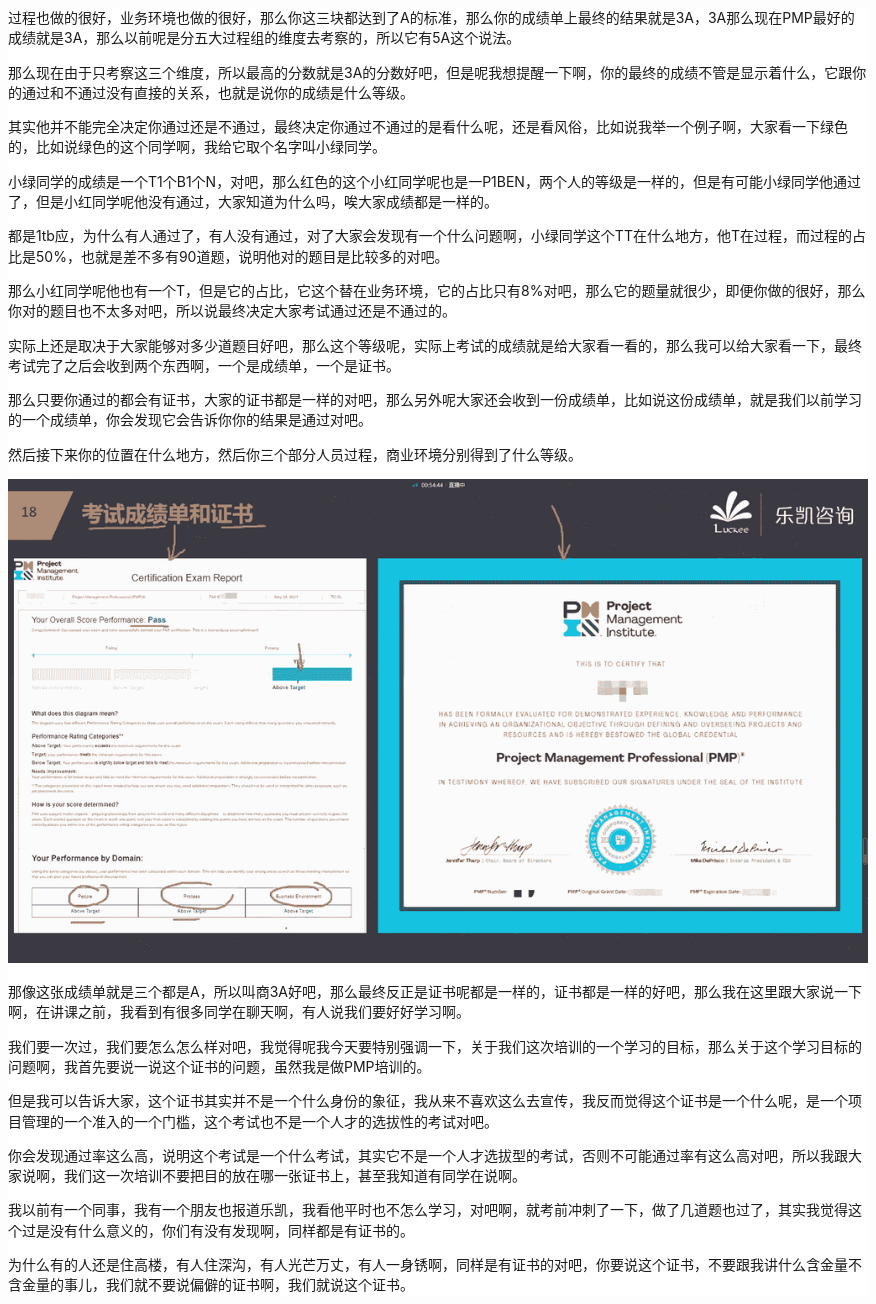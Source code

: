 过程也做的很好，业务环境也做的很好，那么你这三块都达到了A的标准，那么你的成绩单上最终的结果就是3A，3A那么现在PMP最好的成绩就是3A，那么以前呢是分五大过程组的维度去考察的，所以它有5A这个说法。

那么现在由于只考察这三个维度，所以最高的分数就是3A的分数好吧，但是呢我想提醒一下啊，你的最终的成绩不管是显示着什么，它跟你的通过和不通过没有直接的关系，也就是说你的成绩是什么等级。

其实他并不能完全决定你通过还是不通过，最终决定你通过不通过的是看什么呢，还是看风俗，比如说我举一个例子啊，大家看一下绿色的，比如说绿色的这个同学啊，我给它取个名字叫小绿同学。

小绿同学的成绩是一个T1个B1个N，对吧，那么红色的这个小红同学呢也是一P1BEN，两个人的等级是一样的，但是有可能小绿同学他通过了，但是小红同学呢他没有通过，大家知道为什么吗，唉大家成绩都是一样的。

都是1tb应，为什么有人通过了，有人没有通过，对了大家会发现有一个什么问题啊，小绿同学这个TT在什么地方，他T在过程，而过程的占比是50%，也就是差不多有90道题，说明他对的题目是比较多的对吧。

那么小红同学呢他也有一个T，但是它的占比，它这个替在业务环境，它的占比只有8%对吧，那么它的题量就很少，即便你做的很好，那么你对的题目也不太多对吧，所以说最终决定大家考试通过还是不通过的。

实际上还是取决于大家能够对多少道题目好吧，那么这个等级呢，实际上考试的成绩就是给大家看一看的，那么我可以给大家看一下，最终考试完了之后会收到两个东西啊，一个是成绩单，一个是证书。

那么只要你通过的都会有证书，大家的证书都是一样的对吧，那么另外呢大家还会收到一份成绩单，比如说这份成绩单，就是我们以前学习的一个成绩单，你会发现它会告诉你你的结果是通过对吧。

然后接下来你的位置在什么地方，然后你三个部分人员过程，商业环境分别得到了什么等级。

![](img/a3701808b43b90bb189623249a60bb41_11.png)

那像这张成绩单就是三个都是A，所以叫商3A好吧，那么最终反正是证书呢都是一样的，证书都是一样的好吧，那么我在这里跟大家说一下啊，在讲课之前，我看到有很多同学在聊天啊，有人说我们要好好学习啊。

我们要一次过，我们要怎么怎么样对吧，我觉得呢我今天要特别强调一下，关于我们这次培训的一个学习的目标，那么关于这个学习目标的问题啊，我首先要说一说这个证书的问题，虽然我是做PMP培训的。

但是我可以告诉大家，这个证书其实并不是一个什么身份的象征，我从来不喜欢这么去宣传，我反而觉得这个证书是一个什么呢，是一个项目管理的一个准入的一个门槛，这个考试也不是一个人才的选拔性的考试对吧。

你会发现通过率这么高，说明这个考试是一个什么考试，其实它不是一个人才选拔型的考试，否则不可能通过率有这么高对吧，所以我跟大家说啊，我们这一次培训不要把目的放在哪一张证书上，甚至我知道有同学在说啊。

我以前有一个同事，我有一个朋友也报道乐凯，我看他平时也不怎么学习，对吧啊，就考前冲刺了一下，做了几道题也过了，其实我觉得这个过是没有什么意义的，你们有没有发现啊，同样都是有证书的。

为什么有的人还是住高楼，有人住深沟，有人光芒万丈，有人一身锈啊，同样是有证书的对吧，你要说这个证书，不要跟我讲什么含金量不含金量的事儿，我们就不要说偏僻的证书啊，我们就说这个证书。
